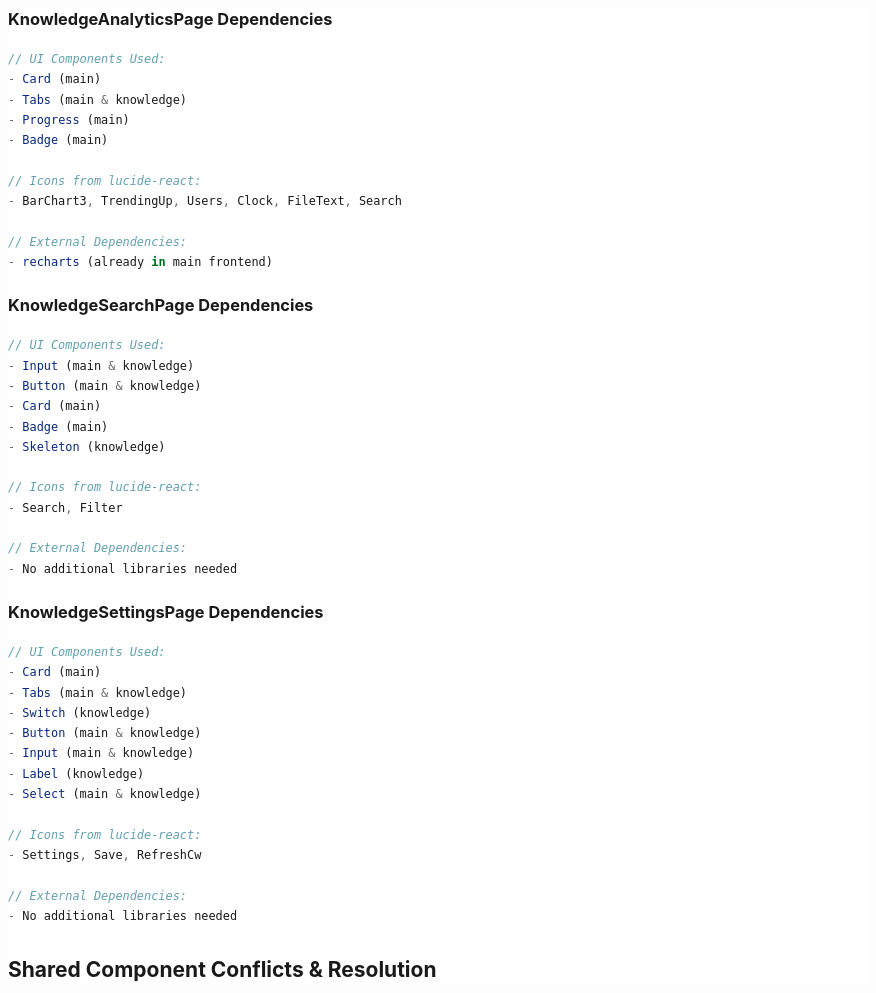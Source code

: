 ### KnowledgeAnalyticsPage Dependencies
```typescript
// UI Components Used:
- Card (main)
- Tabs (main & knowledge)
- Progress (main)
- Badge (main)

// Icons from lucide-react:
- BarChart3, TrendingUp, Users, Clock, FileText, Search

// External Dependencies:
- recharts (already in main frontend)
```

### KnowledgeSearchPage Dependencies
```typescript
// UI Components Used:
- Input (main & knowledge)
- Button (main & knowledge)
- Card (main)
- Badge (main)
- Skeleton (knowledge)

// Icons from lucide-react:
- Search, Filter

// External Dependencies:
- No additional libraries needed
```

### KnowledgeSettingsPage Dependencies
```typescript
// UI Components Used:
- Card (main)
- Tabs (main & knowledge)
- Switch (knowledge)
- Button (main & knowledge)
- Input (main & knowledge)
- Label (knowledge)
- Select (main & knowledge)

// Icons from lucide-react:
- Settings, Save, RefreshCw

// External Dependencies:
- No additional libraries needed
```

## Shared Component Conflicts & Resolution

